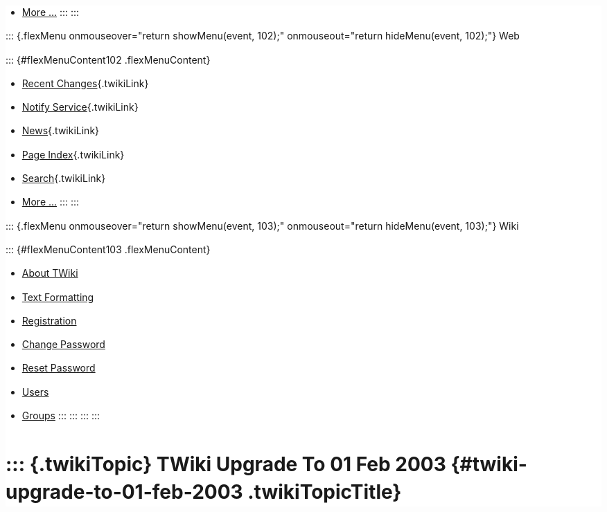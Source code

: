 

-   [More
    \...](http://www.program-transformation.org/oops/TWiki/TWikiUpgradeTo01Feb2003?template=oopsmore&param1=1.5&param2=1.5)
:::
:::

::: {.flexMenu onmouseover="return showMenu(event, 102);" onmouseout="return hideMenu(event, 102);"}
Web

::: {#flexMenuContent102 .flexMenuContent}
-   [Recent Changes](WebChanges){.twikiLink}
-   [Notify Service](WebNotify){.twikiLink}
-   [News](WebNews){.twikiLink}



-   [Page Index](WebIndex){.twikiLink}
-   [Search](WebSearch){.twikiLink}



-   [More
    \...](http://www.program-transformation.org/oops/TWiki/TWikiUpgradeTo01Feb2003?template=oopsmore&param1=1.5&param2=1.5)
:::
:::

::: {.flexMenu onmouseover="return showMenu(event, 103);" onmouseout="return hideMenu(event, 103);"}
Wiki

::: {#flexMenuContent103 .flexMenuContent}
-   [About
    TWiki](http://www.program-transformation.org/view/TWiki/WebHome)
-   [Text
    Formatting](http://www.program-transformation.org/view/TWiki/TextFormattingRules)



-   [Registration](http://www.program-transformation.org/view/TWiki/TWikiRegistration)
-   [Change
    Password](http://www.program-transformation.org/view/TWiki/ChangePassword)
-   [Reset
    Password](http://www.program-transformation.org/view/TWiki/ResetPassword)



-   [Users](http://www.program-transformation.org/view/Main/TWikiUsers)
-   [Groups](http://www.program-transformation.org/view/Main/TWikiGroups)
:::
:::
:::
:::

::: {.twikiTopic}
TWiki Upgrade To 01 Feb 2003 {#twiki-upgrade-to-01-feb-2003 .twikiTopicTitle}
============================
